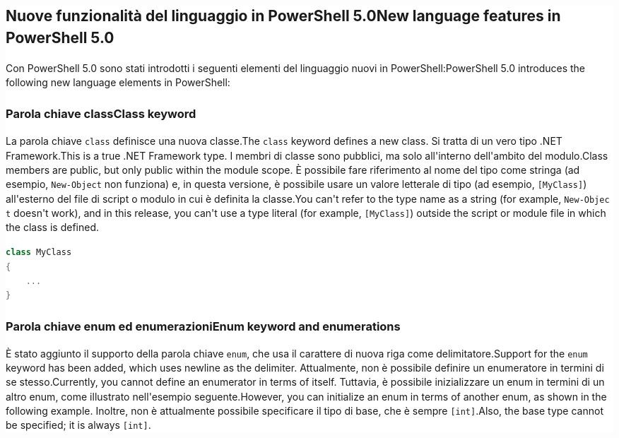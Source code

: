 ## <a name="new-language-features-in-powershell-50"></a><span data-ttu-id="d80a3-128">Nuove funzionalità del linguaggio in PowerShell 5.0</span><span class="sxs-lookup"><span data-stu-id="d80a3-128">New language features in PowerShell 5.0</span></span>

<span data-ttu-id="d80a3-129">Con PowerShell 5.0 sono stati introdotti i seguenti elementi del linguaggio nuovi in PowerShell:</span><span class="sxs-lookup"><span data-stu-id="d80a3-129">PowerShell 5.0 introduces the following new language elements in PowerShell:</span></span>

### <a name="class-keyword"></a><span data-ttu-id="d80a3-130">Parola chiave class</span><span class="sxs-lookup"><span data-stu-id="d80a3-130">Class keyword</span></span>

<span data-ttu-id="d80a3-131">La parola chiave `class` definisce una nuova classe.</span><span class="sxs-lookup"><span data-stu-id="d80a3-131">The `class` keyword defines a new class.</span></span> <span data-ttu-id="d80a3-132">Si tratta di un vero tipo .NET Framework.</span><span class="sxs-lookup"><span data-stu-id="d80a3-132">This is a true .NET Framework type.</span></span> <span data-ttu-id="d80a3-133">I membri di classe sono pubblici, ma solo all'interno dell'ambito del modulo.</span><span class="sxs-lookup"><span data-stu-id="d80a3-133">Class members are public, but only public within the module scope.</span></span> <span data-ttu-id="d80a3-134">È possibile fare riferimento al nome del tipo come stringa (ad esempio, `New-Object` non funziona) e, in questa versione, è possibile usare un valore letterale di tipo (ad esempio, `[MyClass]`) all'esterno del file di script o modulo in cui è definita la classe.</span><span class="sxs-lookup"><span data-stu-id="d80a3-134">You can't refer to the type name as a string (for example, `New-Object` doesn't work), and in this release, you can't use a type literal (for example, `[MyClass]`) outside the script or module file in which the class is defined.</span></span>

```powershell
class MyClass
{
    ...
}
```

### <a name="enum-keyword-and-enumerations"></a><span data-ttu-id="d80a3-135">Parola chiave enum ed enumerazioni</span><span class="sxs-lookup"><span data-stu-id="d80a3-135">Enum keyword and enumerations</span></span>

<span data-ttu-id="d80a3-136">È stato aggiunto il supporto della parola chiave `enum`, che usa il carattere di nuova riga come delimitatore.</span><span class="sxs-lookup"><span data-stu-id="d80a3-136">Support for the `enum` keyword has been added, which uses newline as the delimiter.</span></span> <span data-ttu-id="d80a3-137">Attualmente, non è possibile definire un enumeratore in termini di se stesso.</span><span class="sxs-lookup"><span data-stu-id="d80a3-137">Currently, you cannot define an enumerator in terms of itself.</span></span> <span data-ttu-id="d80a3-138">Tuttavia, è possibile inizializzare un enum in termini di un altro enum, come illustrato nell'esempio seguente.</span><span class="sxs-lookup"><span data-stu-id="d80a3-138">However, you can initialize an enum in terms of another enum, as shown in the following example.</span></span> <span data-ttu-id="d80a3-139">Inoltre, non è attualmente possibile specificare il tipo di base, che è sempre `[int]`.</span><span class="sxs-lookup"><span data-stu-id="d80a3-139">Also, the base type cannot be specified; it is always `[int]`.</span></span>
